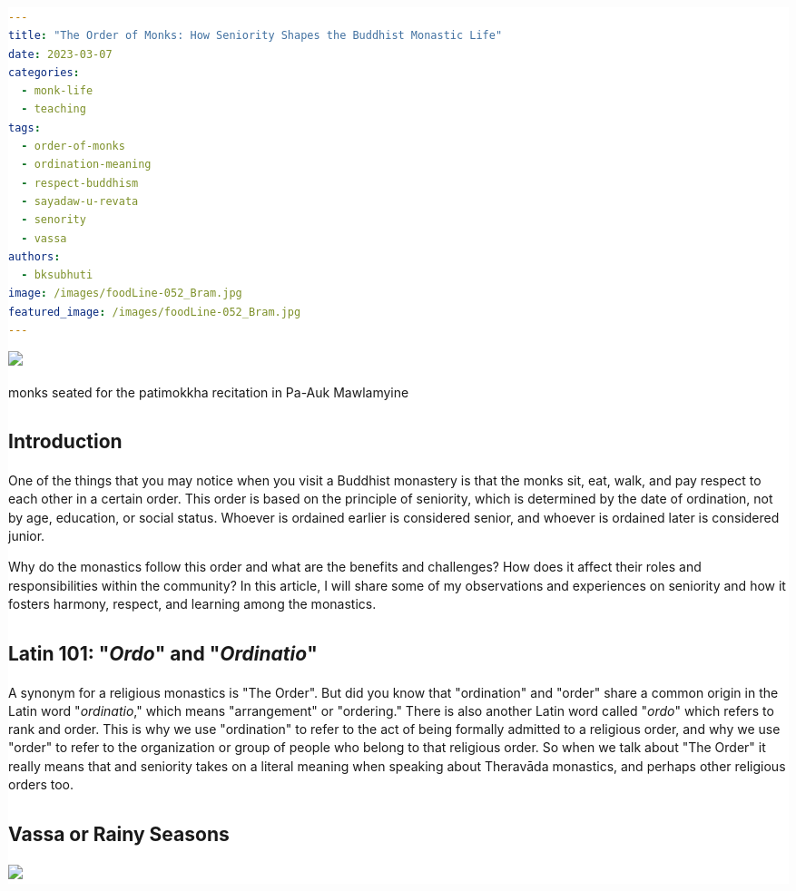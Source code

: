 ```yaml
---
title: "The Order of Monks: How Seniority Shapes the Buddhist Monastic Life"
date: 2023-03-07
categories: 
  - monk-life
  - teaching
tags: 
  - order-of-monks
  - ordination-meaning
  - respect-buddhism
  - sayadaw-u-revata
  - senority
  - vassa
authors: 
  - bksubhuti
image: /images/foodLine-052_Bram.jpg
featured_image: /images/foodLine-052_Bram.jpg
---
```


![](/images/Fotos_138_Christian-1024x681.jpg)

monks seated for the patimokkha recitation in Pa-Auk Mawlamyine

## Introduction

One of the things that you may notice when you visit a Buddhist monastery is that the monks sit, eat, walk, and pay respect to each other in a certain order. This order is based on the principle of seniority, which is determined by the date of ordination, not by age, education, or social status. Whoever is ordained earlier is considered senior, and whoever is ordained later is considered junior.

Why do the monastics follow this order and what are the benefits and challenges? How does it affect their roles and responsibilities within the community? In this article, I will share some of my observations and experiences on seniority and how it fosters harmony, respect, and learning among the monastics.

## Latin 101: "_Ordo_" and "_Ordinatio_"

A synonym for a religious monastics is "The Order". But did you know that "ordination" and "order" share a common origin in the Latin word "_ordinatio_," which means "arrangement" or "ordering." There is also another Latin word called "_ordo_" which refers to rank and order. This is why we use "ordination" to refer to the act of being formally admitted to a religious order, and why we use "order" to refer to the organization or group of people who belong to that religious order. So when we talk about "The Order" it really means that and seniority takes on a literal meaning when speaking about Theravāda monastics, and perhaps other religious orders too.

## Vassa or Rainy Seasons

![](/images/iit_bhante_deva_me.jpg)
